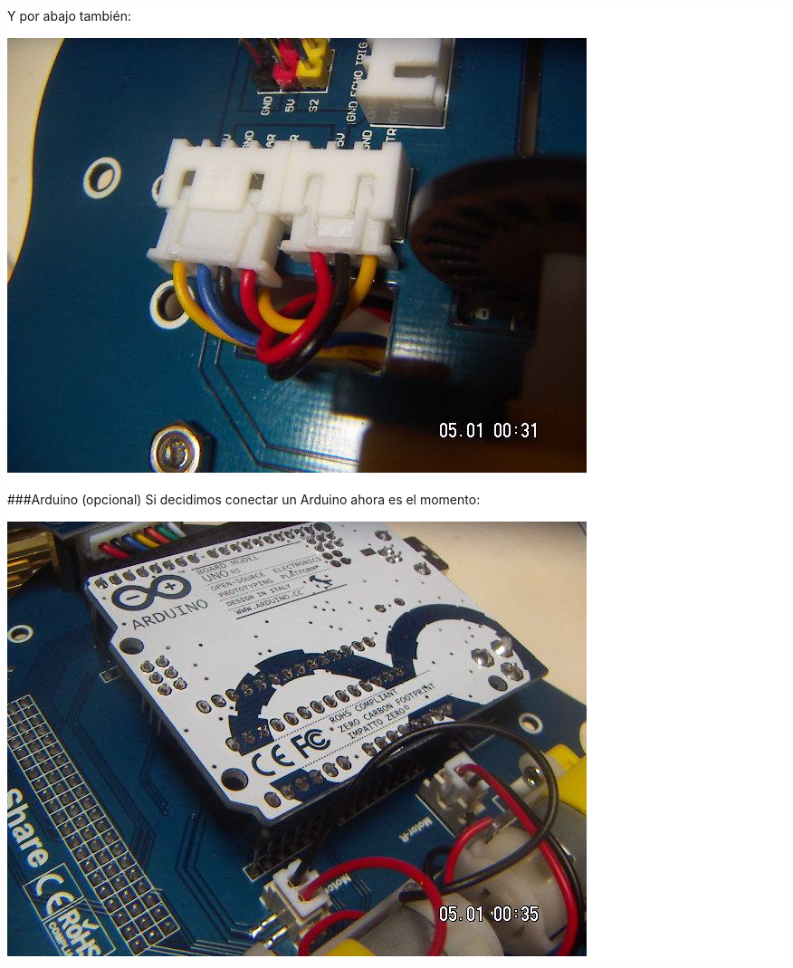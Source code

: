 Y por abajo también:

![](/assets/PICT0044.JPG)

###Arduino (opcional)
Si decidimos conectar un Arduino ahora es el momento:

![](/assets/PICT0046.JPG)
